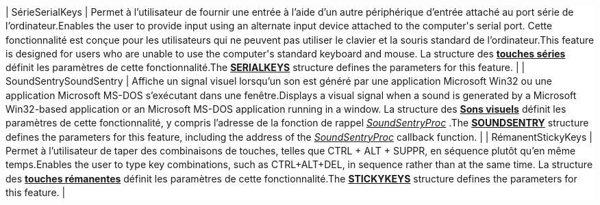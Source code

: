 | <span data-ttu-id="ec242-124">Série</span><span class="sxs-lookup"><span data-stu-id="ec242-124">SerialKeys</span></span>    | <span data-ttu-id="ec242-125">Permet à l’utilisateur de fournir une entrée à l’aide d’un autre périphérique d’entrée attaché au port série de l’ordinateur.</span><span class="sxs-lookup"><span data-stu-id="ec242-125">Enables the user to provide input using an alternate input device attached to the computer's serial port.</span></span> <span data-ttu-id="ec242-126">Cette fonctionnalité est conçue pour les utilisateurs qui ne peuvent pas utiliser le clavier et la souris standard de l’ordinateur.</span><span class="sxs-lookup"><span data-stu-id="ec242-126">This feature is designed for users who are unable to use the computer's standard keyboard and mouse.</span></span> <span data-ttu-id="ec242-127">La structure des [**touches séries**](/windows/win32/api/winuser/ns-winuser-serialkeysa) définit les paramètres de cette fonctionnalité.</span><span class="sxs-lookup"><span data-stu-id="ec242-127">The [**SERIALKEYS**](/windows/win32/api/winuser/ns-winuser-serialkeysa) structure defines the parameters for this feature.</span></span>                                                                                                                                                                                                                                                                                                                                                                                                                                                                                                |
| <span data-ttu-id="ec242-128">SoundSentry</span><span class="sxs-lookup"><span data-stu-id="ec242-128">SoundSentry</span></span>   | <span data-ttu-id="ec242-129">Affiche un signal visuel lorsqu’un son est généré par une application Microsoft Win32 ou une application Microsoft MS-DOS s’exécutant dans une fenêtre.</span><span class="sxs-lookup"><span data-stu-id="ec242-129">Displays a visual signal when a sound is generated by a Microsoft Win32-based application or an Microsoft MS-DOS application running in a window.</span></span> <span data-ttu-id="ec242-130">La structure des [**Sons visuels**](/windows/win32/api/winuser/ns-winuser-soundsentrya) définit les paramètres de cette fonctionnalité, y compris l’adresse de la fonction de rappel [*SoundSentryProc*](/previous-versions/windows/desktop/legacy/dd373647(v=vs.85)) .</span><span class="sxs-lookup"><span data-stu-id="ec242-130">The [**SOUNDSENTRY**](/windows/win32/api/winuser/ns-winuser-soundsentrya) structure defines the parameters for this feature, including the address of the [*SoundSentryProc*](/previous-versions/windows/desktop/legacy/dd373647(v=vs.85)) callback function.</span></span>                                                                                                                                                                                                                                                                                                                                                                                                                                                                  |
| <span data-ttu-id="ec242-131">Rémanent</span><span class="sxs-lookup"><span data-stu-id="ec242-131">StickyKeys</span></span>    | <span data-ttu-id="ec242-132">Permet à l’utilisateur de taper des combinaisons de touches, telles que CTRL + ALT + SUPPR, en séquence plutôt qu’en même temps.</span><span class="sxs-lookup"><span data-stu-id="ec242-132">Enables the user to type key combinations, such as CTRL+ALT+DEL, in sequence rather than at the same time.</span></span> <span data-ttu-id="ec242-133">La structure des [**touches rémanentes**](/windows/win32/api/winuser/ns-winuser-stickykeys) définit les paramètres de cette fonctionnalité.</span><span class="sxs-lookup"><span data-stu-id="ec242-133">The [**STICKYKEYS**](/windows/win32/api/winuser/ns-winuser-stickykeys) structure defines the parameters for this feature.</span></span>                                                                                                                                                                                                                                                                                                                                                                                                                                                                                                                                                                                                    |